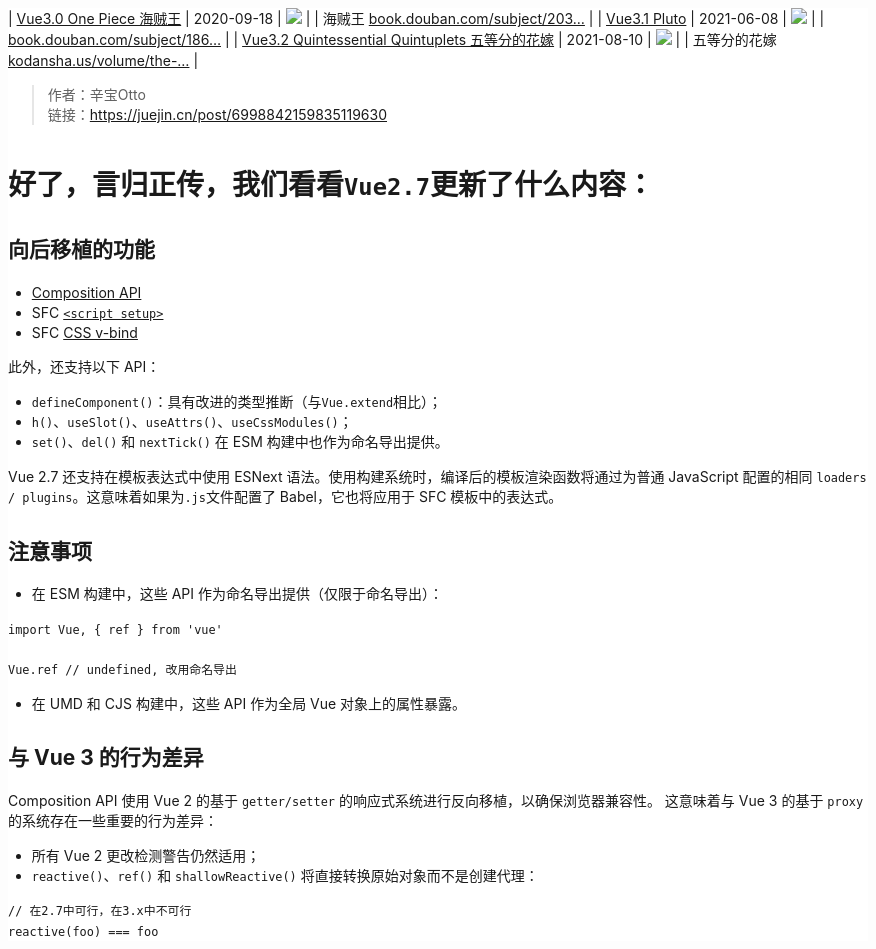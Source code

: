 | [Vue3.0 One Piece 海贼王](https://link.juejin.cn?target=https%3A%2F%2Fgithub.com%2Fvuejs%2Fvue-next%2Freleases%2Ftag%2Fv3.0.0 "https://github.com/vuejs/vue-next/releases/tag/v3.0.0")                     | 2020-09-18 | ![](https://p3-juejin.byteimg.com/tos-cn-i-k3u1fbpfcp/f77d198ab38a4e5fb41a32c0a02eabf2~tplv-k3u1fbpfcp-zoom-1.image) |                                                                                                                                                     | 海贼王 [book.douban.com/subject/203…](https://link.juejin.cn?target=https%3A%2F%2Fbook.douban.com%2Fsubject%2F2039832%2F "https://book.douban.com/subject/2039832/")                                                               |
| [Vue3.1 Pluto](https://link.juejin.cn?target=https%3A%2F%2Fgithub.com%2Fvuejs%2Fvue-next%2Freleases%2Ftag%2Fv3.1.0 "https://github.com/vuejs/vue-next/releases/tag/v3.1.0")                             | 2021-06-08 | ![](https://p3-juejin.byteimg.com/tos-cn-i-k3u1fbpfcp/bf980b0bad2a4d4b92552c2eeb4a7efc~tplv-k3u1fbpfcp-zoom-1.image) |                                                                                                                                                     | [book.douban.com/subject/186…](https://link.juejin.cn?target=https%3A%2F%2Fbook.douban.com%2Fsubject%2F1863031%2F "https://book.douban.com/subject/1863031/")                                                                   |
| [Vue3.2 Quintessential Quintuplets 五等分的花嫁](https://link.juejin.cn?target=https%3A%2F%2Fgithub.com%2Fvuejs%2Fvue-next%2Freleases%2Ftag%2Fv3.2.0 "https://github.com/vuejs/vue-next/releases/tag/v3.2.0") | 2021-08-10 | ![](https://p3-juejin.byteimg.com/tos-cn-i-k3u1fbpfcp/23c2313391b2452e9b103e09499e6cff~tplv-k3u1fbpfcp-zoom-1.image) |                                                                                                                                                     | 五等分的花嫁 [kodansha.us/volume/the-…](https://link.juejin.cn?target=https%3A%2F%2Fkodansha.us%2Fvolume%2Fthe-quintessential-quintuplets-1%2F "https://kodansha.us/volume/the-quintessential-quintuplets-1/")                        |

> 作者：辛宝Otto\
> 链接：https://juejin.cn/post/6998842159835119630


# 好了，言归正传，我们看看`Vue2.7`更新了什么内容：

## 向后移植的功能

-   [Composition API](https://link.juejin.cn?target=https%3A%2F%2Fvuejs.org%2Fguide%2Fextras%2Fcomposition-api-faq.html "https://vuejs.org/guide/extras/composition-api-faq.html")
-   SFC [`<script setup>`](https://link.juejin.cn?target=https%3A%2F%2Fvuejs.org%2Fapi%2Fsfc-script-setup.html "https://vuejs.org/api/sfc-script-setup.html")
-   SFC [CSS v-bind](https://link.juejin.cn?target=https%3A%2F%2Fvuejs.org%2Fapi%2Fsfc-css-features.html%23v-bind-in-css "https://vuejs.org/api/sfc-css-features.html#v-bind-in-css")

此外，还支持以下 API：

-   `defineComponent()`：具有改进的类型推断（与`Vue.extend`相比）；
-   `h()`、`useSlot()`、`useAttrs()`、`useCssModules()`；
-   `set()`、`del()` 和 `nextTick()` 在 ESM 构建中也作为命名导出提供。

Vue 2.7 还支持在模板表达式中使用 ESNext 语法。使用构建系统时，编译后的模板渲染函数将通过为普通 JavaScript 配置的相同 `loaders / plugins`。这意味着如果为`.js`文件配置了 Babel，它也将应用于 SFC 模板中的表达式。


## 注意事项

-   在 ESM 构建中，这些 API 作为命名导出提供（仅限于命名导出）：

```
import Vue, { ref } from 'vue'

Vue.ref // undefined, 改用命名导出
```

-   在 UMD 和 CJS 构建中，这些 API 作为全局 Vue 对象上的属性暴露。

## 与 Vue 3 的行为差异

Composition API 使用 Vue 2 的基于 `getter/setter` 的响应式系统进行反向移植，以确保浏览器兼容性。 这意味着与 Vue 3 的基于 `proxy` 的系统存在一些重要的行为差异：

-   所有 Vue 2 更改检测警告仍然适用；
-   `reactive()`、`ref()` 和 `shallowReactive()` 将直接转换原始对象而不是创建代理：

```
// 在2.7中可行，在3.x中不可行
reactive(foo) === foo
```
